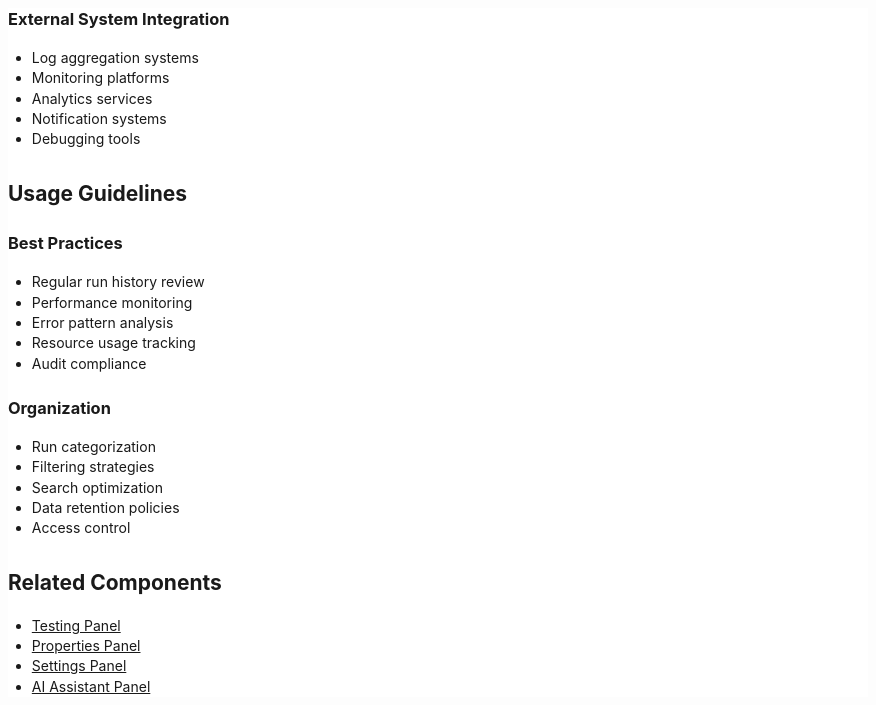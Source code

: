 ### External System Integration
- Log aggregation systems
- Monitoring platforms
- Analytics services
- Notification systems
- Debugging tools

## Usage Guidelines

### Best Practices
- Regular run history review
- Performance monitoring
- Error pattern analysis
- Resource usage tracking
- Audit compliance

### Organization
- Run categorization
- Filtering strategies
- Search optimization
- Data retention policies
- Access control

## Related Components

- [Testing Panel](./testing-panel.md)
- [Properties Panel](./properties-panel.md)
- [Settings Panel](./settings-panel.md)
- [AI Assistant Panel](./ai-assistant-panel.md) 